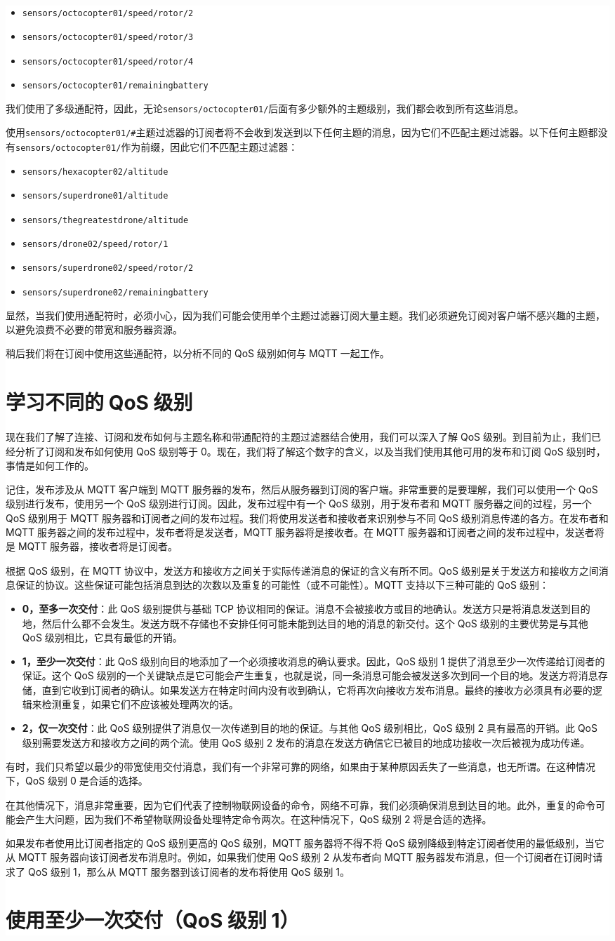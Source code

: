+   `sensors/octocopter01/speed/rotor/2`

+   `sensors/octocopter01/speed/rotor/3`

+   `sensors/octocopter01/speed/rotor/4`

+   `sensors/octocopter01/remainingbattery`

我们使用了多级通配符，因此，无论`sensors/octocopter01/`后面有多少额外的主题级别，我们都会收到所有这些消息。

使用`sensors/octocopter01/#`主题过滤器的订阅者将不会收到发送到以下任何主题的消息，因为它们不匹配主题过滤器。以下任何主题都没有`sensors/octocopter01/`作为前缀，因此它们不匹配主题过滤器：

+   `sensors/hexacopter02/altitude`

+   `sensors/superdrone01/altitude`

+   `sensors/thegreatestdrone/altitude`

+   `sensors/drone02/speed/rotor/1`

+   `sensors/superdrone02/speed/rotor/2`

+   `sensors/superdrone02/remainingbattery`

显然，当我们使用通配符时，必须小心，因为我们可能会使用单个主题过滤器订阅大量主题。我们必须避免订阅对客户端不感兴趣的主题，以避免浪费不必要的带宽和服务器资源。

稍后我们将在订阅中使用这些通配符，以分析不同的 QoS 级别如何与 MQTT 一起工作。

# 学习不同的 QoS 级别

现在我们了解了连接、订阅和发布如何与主题名称和带通配符的主题过滤器结合使用，我们可以深入了解 QoS 级别。到目前为止，我们已经分析了订阅和发布如何使用 QoS 级别等于 0。现在，我们将了解这个数字的含义，以及当我们使用其他可用的发布和订阅 QoS 级别时，事情是如何工作的。

记住，发布涉及从 MQTT 客户端到 MQTT 服务器的发布，然后从服务器到订阅的客户端。非常重要的是要理解，我们可以使用一个 QoS 级别进行发布，使用另一个 QoS 级别进行订阅。因此，发布过程中有一个 QoS 级别，用于发布者和 MQTT 服务器之间的过程，另一个 QoS 级别用于 MQTT 服务器和订阅者之间的发布过程。我们将使用发送者和接收者来识别参与不同 QoS 级别消息传递的各方。在发布者和 MQTT 服务器之间的发布过程中，发布者将是发送者，MQTT 服务器将是接收者。在 MQTT 服务器和订阅者之间的发布过程中，发送者将是 MQTT 服务器，接收者将是订阅者。

根据 QoS 级别，在 MQTT 协议中，发送方和接收方之间关于实际传递消息的保证的含义有所不同。QoS 级别是关于发送方和接收方之间消息保证的协议。这些保证可能包括消息到达的次数以及重复的可能性（或不可能性）。MQTT 支持以下三种可能的 QoS 级别：

+   **0，至多一次交付**：此 QoS 级别提供与基础 TCP 协议相同的保证。消息不会被接收方或目的地确认。发送方只是将消息发送到目的地，然后什么都不会发生。发送方既不存储也不安排任何可能未能到达目的地的消息的新交付。这个 QoS 级别的主要优势是与其他 QoS 级别相比，它具有最低的开销。

+   **1，至少一次交付**：此 QoS 级别向目的地添加了一个必须接收消息的确认要求。因此，QoS 级别 1 提供了消息至少一次传递给订阅者的保证。这个 QoS 级别的一个关键缺点是它可能会产生重复，也就是说，同一条消息可能会被发送多次到同一个目的地。发送方将消息存储，直到它收到订阅者的确认。如果发送方在特定时间内没有收到确认，它将再次向接收方发布消息。最终的接收方必须具有必要的逻辑来检测重复，如果它们不应该被处理两次的话。

+   **2，仅一次交付**：此 QoS 级别提供了消息仅一次传递到目的地的保证。与其他 QoS 级别相比，QoS 级别 2 具有最高的开销。此 QoS 级别需要发送方和接收方之间的两个流。使用 QoS 级别 2 发布的消息在发送方确信它已被目的地成功接收一次后被视为成功传递。

有时，我们只希望以最少的带宽使用交付消息，我们有一个非常可靠的网络，如果由于某种原因丢失了一些消息，也无所谓。在这种情况下，QoS 级别 0 是合适的选择。

在其他情况下，消息非常重要，因为它们代表了控制物联网设备的命令，网络不可靠，我们必须确保消息到达目的地。此外，重复的命令可能会产生大问题，因为我们不希望物联网设备处理特定命令两次。在这种情况下，QoS 级别 2 将是合适的选择。

如果发布者使用比订阅者指定的 QoS 级别更高的 QoS 级别，MQTT 服务器将不得不将 QoS 级别降级到特定订阅者使用的最低级别，当它从 MQTT 服务器向该订阅者发布消息时。例如，如果我们使用 QoS 级别 2 从发布者向 MQTT 服务器发布消息，但一个订阅者在订阅时请求了 QoS 级别 1，那么从 MQTT 服务器到该订阅者的发布将使用 QoS 级别 1。

# 使用至少一次交付（QoS 级别 1）
